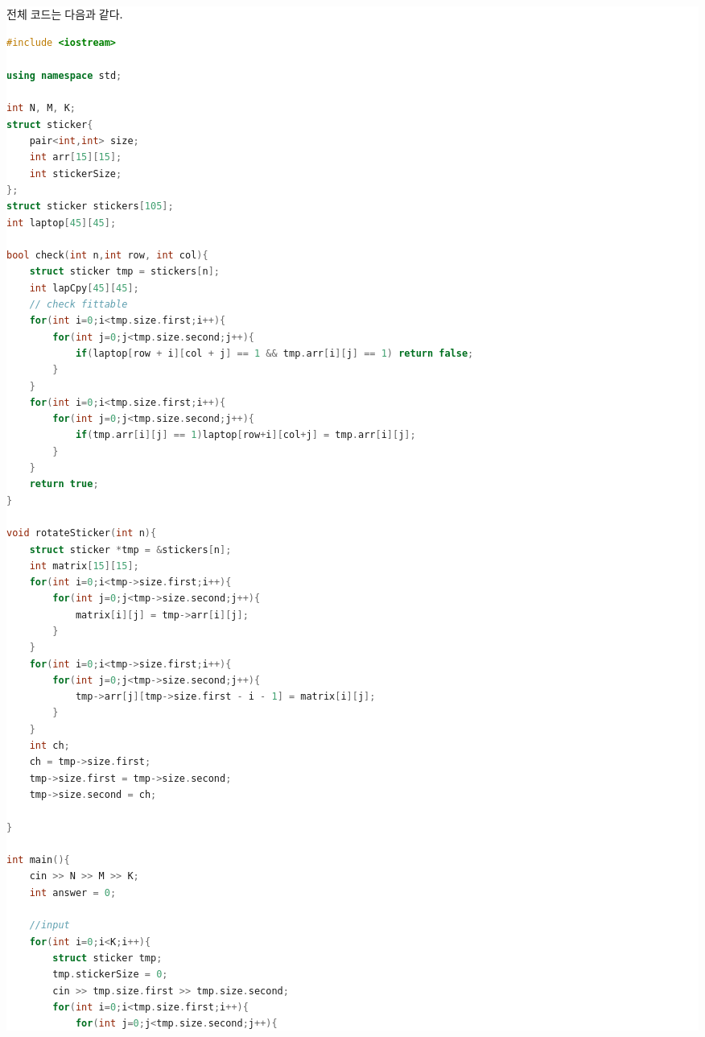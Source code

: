 전체 코드는 다음과 같다. 

```cpp
#include <iostream>

using namespace std;

int N, M, K;
struct sticker{
    pair<int,int> size;
    int arr[15][15];
    int stickerSize;
};
struct sticker stickers[105];
int laptop[45][45];

bool check(int n,int row, int col){
    struct sticker tmp = stickers[n];
    int lapCpy[45][45];
    // check fittable
    for(int i=0;i<tmp.size.first;i++){
        for(int j=0;j<tmp.size.second;j++){
            if(laptop[row + i][col + j] == 1 && tmp.arr[i][j] == 1) return false;
        }
    }
    for(int i=0;i<tmp.size.first;i++){
        for(int j=0;j<tmp.size.second;j++){
            if(tmp.arr[i][j] == 1)laptop[row+i][col+j] = tmp.arr[i][j];
        }
    }
    return true;
}

void rotateSticker(int n){
    struct sticker *tmp = &stickers[n];
    int matrix[15][15];
    for(int i=0;i<tmp->size.first;i++){
        for(int j=0;j<tmp->size.second;j++){
            matrix[i][j] = tmp->arr[i][j];
        }
    }
    for(int i=0;i<tmp->size.first;i++){
        for(int j=0;j<tmp->size.second;j++){
            tmp->arr[j][tmp->size.first - i - 1] = matrix[i][j];
        }
    }
    int ch;
    ch = tmp->size.first;
    tmp->size.first = tmp->size.second;
    tmp->size.second = ch;

}

int main(){
    cin >> N >> M >> K;
    int answer = 0;
    
    //input
    for(int i=0;i<K;i++){
        struct sticker tmp;
        tmp.stickerSize = 0;
        cin >> tmp.size.first >> tmp.size.second;
        for(int i=0;i<tmp.size.first;i++){
            for(int j=0;j<tmp.size.second;j++){
```